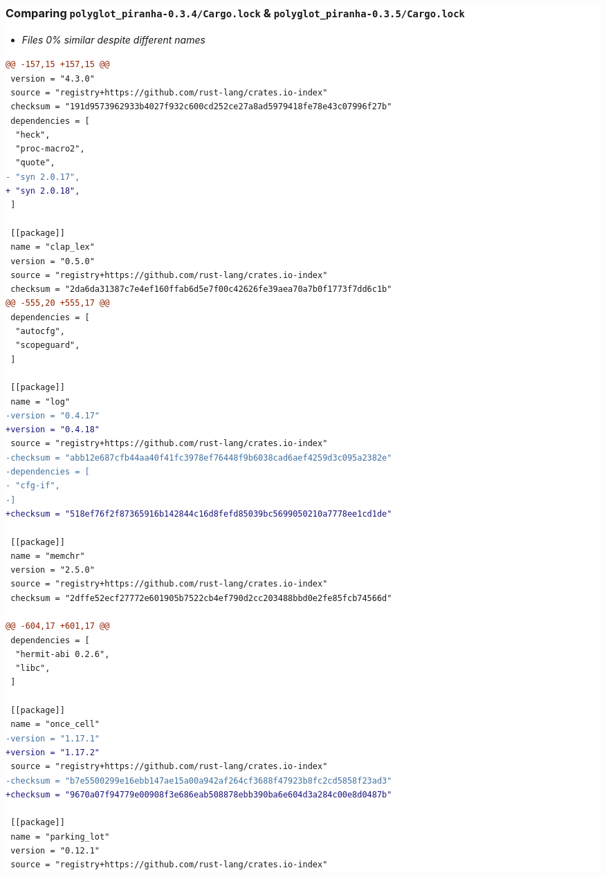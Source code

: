 ### Comparing `polyglot_piranha-0.3.4/Cargo.lock` & `polyglot_piranha-0.3.5/Cargo.lock`

 * *Files 0% similar despite different names*

```diff
@@ -157,15 +157,15 @@
 version = "4.3.0"
 source = "registry+https://github.com/rust-lang/crates.io-index"
 checksum = "191d9573962933b4027f932c600cd252ce27a8ad5979418fe78e43c07996f27b"
 dependencies = [
  "heck",
  "proc-macro2",
  "quote",
- "syn 2.0.17",
+ "syn 2.0.18",
 ]
 
 [[package]]
 name = "clap_lex"
 version = "0.5.0"
 source = "registry+https://github.com/rust-lang/crates.io-index"
 checksum = "2da6da31387c7e4ef160ffab6d5e7f00c42626fe39aea70a7b0f1773f7dd6c1b"
@@ -555,20 +555,17 @@
 dependencies = [
  "autocfg",
  "scopeguard",
 ]
 
 [[package]]
 name = "log"
-version = "0.4.17"
+version = "0.4.18"
 source = "registry+https://github.com/rust-lang/crates.io-index"
-checksum = "abb12e687cfb44aa40f41fc3978ef76448f9b6038cad6aef4259d3c095a2382e"
-dependencies = [
- "cfg-if",
-]
+checksum = "518ef76f2f87365916b142844c16d8fefd85039bc5699050210a7778ee1cd1de"
 
 [[package]]
 name = "memchr"
 version = "2.5.0"
 source = "registry+https://github.com/rust-lang/crates.io-index"
 checksum = "2dffe52ecf27772e601905b7522cb4ef790d2cc203488bbd0e2fe85fcb74566d"
 
@@ -604,17 +601,17 @@
 dependencies = [
  "hermit-abi 0.2.6",
  "libc",
 ]
 
 [[package]]
 name = "once_cell"
-version = "1.17.1"
+version = "1.17.2"
 source = "registry+https://github.com/rust-lang/crates.io-index"
-checksum = "b7e5500299e16ebb147ae15a00a942af264cf3688f47923b8fc2cd5858f23ad3"
+checksum = "9670a07f94779e00908f3e686eab508878ebb390ba6e604d3a284c00e8d0487b"
 
 [[package]]
 name = "parking_lot"
 version = "0.12.1"
 source = "registry+https://github.com/rust-lang/crates.io-index"
```